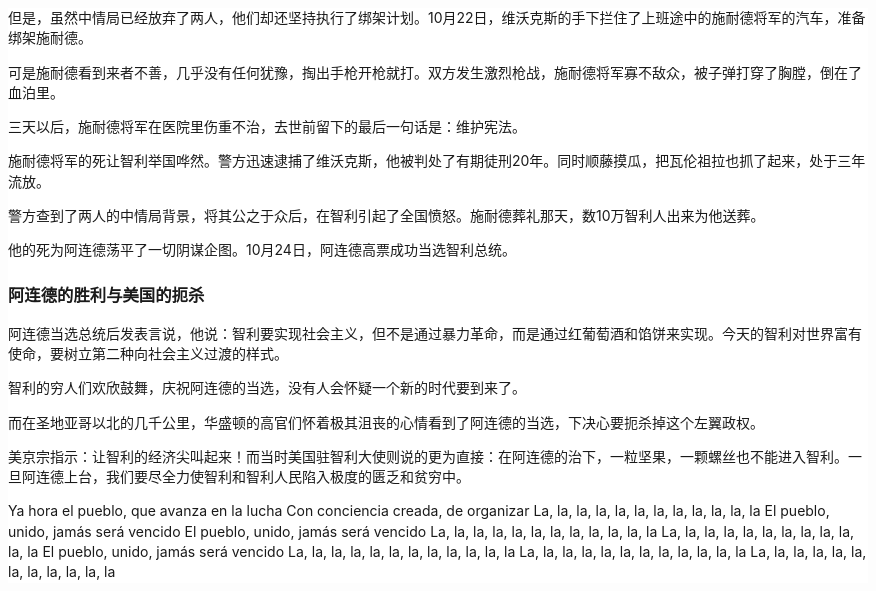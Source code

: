 但是，虽然中情局已经放弃了两人，他们却还坚持执行了绑架计划。10月22日，维沃克斯的手下拦住了上班途中的施耐德将军的汽车，准备绑架施耐德。

可是施耐德看到来者不善，几乎没有任何犹豫，掏出手枪开枪就打。双方发生激烈枪战，施耐德将军寡不敌众，被子弹打穿了胸膛，倒在了血泊里。

三天以后，施耐德将军在医院里伤重不治，去世前留下的最后一句话是：维护宪法。

施耐德将军的死让智利举国哗然。警方迅速逮捕了维沃克斯，他被判处了有期徒刑20年。同时顺藤摸瓜，把瓦伦祖拉也抓了起来，处于三年流放。

警方查到了两人的中情局背景，将其公之于众后，在智利引起了全国愤怒。施耐德葬礼那天，数10万智利人出来为他送葬。

他的死为阿连德荡平了一切阴谋企图。10月24日，阿连德高票成功当选智利总统。

### 阿连德的胜利与美国的扼杀

阿连德当选总统后发表言说，他说：智利要实现社会主义，但不是通过暴力革命，而是通过红葡萄酒和馅饼来实现。今天的智利对世界富有使命，要树立第二种向社会主义过渡的样式。

智利的穷人们欢欣鼓舞，庆祝阿连德的当选，没有人会怀疑一个新的时代要到来了。

而在圣地亚哥以北的几千公里，华盛顿的高官们怀着极其沮丧的心情看到了阿连德的当选，下决心要扼杀掉这个左翼政权。

美京宗指示：让智利的经济尖叫起来！而当时美国驻智利大使则说的更为直接：在阿连德的治下，一粒坚果，一颗螺丝也不能进入智利。一旦阿连德上台，我们要尽全力使智利和智利人民陷入极度的匮乏和贫穷中。

Ya hora el pueblo, que avanza en la lucha
Con conciencia creada, de organizar
La, la, la, la, la, la, la, la, la, la, la, la
El pueblo, unido, jamás será vencido
El pueblo, unido, jamás será vencido
La, la, la, la, la, la, la, la, la, la, la, la
La, la, la, la, la, la, la, la, la, la, la, la
El pueblo, unido, jamás será vencido
La, la, la, la, la, la, la, la, la, la, la, la
La, la, la, la, la, la, la, la, la, la, la, la
La, la, la, la, la, la, la, la, la, la, la, la

